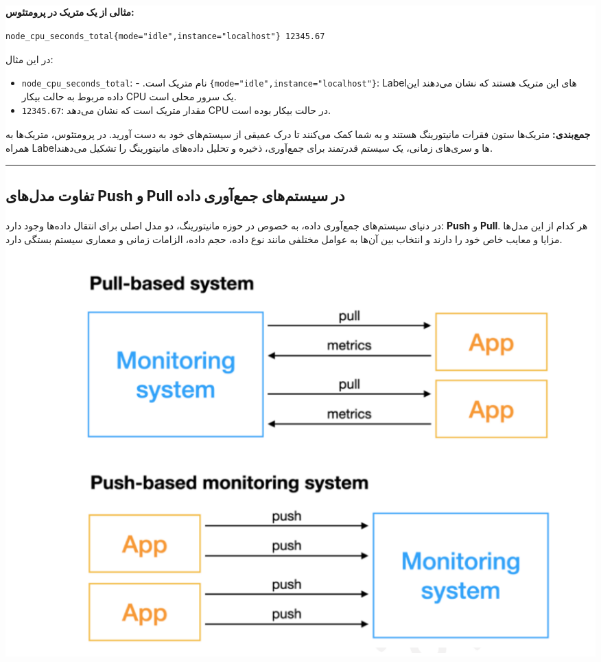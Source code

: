 **مثالی از یک متریک در پرومتئوس:**

```
node_cpu_seconds_total{mode="idle",instance="localhost"} 12345.67
```

در این مثال:

- ‏`node_cpu_seconds_total`: نام متریک است.
-‏ `{mode="idle",instance="localhost"}`: Label‌های این متریک هستند که نشان می‌دهند این داده مربوط به حالت بیکار CPU یک سرور محلی است.
- `12345.67`: مقدار متریک است که نشان می‌دهد CPU در حالت بیکار بوده است.

**جمع‌بندی:** متریک‌ها ستون فقرات مانیتورینگ هستند و به شما کمک می‌کنند تا درک عمیقی از سیستم‌های خود به دست آورید. در پرومتئوس، متریک‌ها به همراه Label‌ها و سری‌های زمانی، یک سیستم قدرتمند برای جمع‌آوری، ذخیره و تحلیل داده‌های مانیتورینگ را تشکیل می‌دهند.

-------------

## تفاوت مدل‌های Push و Pull در سیستم‌های جمع‌آوری داده

در دنیای سیستم‌های جمع‌آوری داده، به خصوص در حوزه مانیتورینگ، دو مدل اصلی برای انتقال داده‌ها وجود دارد: **Push** و **Pull**. هر کدام از این مدل‌ها مزایا و معایب خاص خود را دارند و انتخاب بین آن‌ها به عوامل مختلفی مانند نوع داده، حجم داده، الزامات زمانی و معماری سیستم بستگی دارد.

![image](./src/pushVsPull.png)
